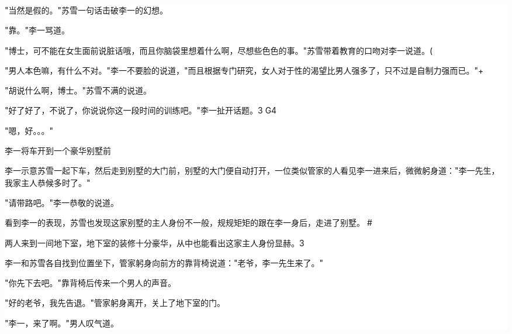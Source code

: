 
"当然是假的。"苏雪一句话击破李一的幻想。



"靠。"李一骂道。





"博士，可不能在女生面前说脏话哦，而且你脑袋里想着什么啊，尽想些色色的事。"苏雪带着教育的口吻对李一说道。(





"男人本色嘛，有什么不对。"李一不要脸的说道，"而且根据专门研究，女人对于性的渴望比男人强多了，只不过是自制力强而已。"+



"胡说什么啊，博士。"苏雪不满的说道。



"好了好了，不说了，你说说你这一段时间的训练吧。"李一扯开话题。3 G4



"嗯，好。。。"





李一将车开到一个豪华别墅前





李一示意苏雪一起下车，然后走到别墅的大门前，别墅的大门便自动打开，一位类似管家的人看见李一进来后，微微躬身道："李一先生，我家主人恭候多时了。"



"请带路吧。"李一恭敬的说道。





看到李一的表现，苏雪也发现这家别墅的主人身份不一般，规规矩矩的跟在李一身后，走进了别墅。 #





两人来到一间地下室，地下室的装修十分豪华，从中也能看出这家主人身份显赫。3





李一和苏雪各自找到位置坐下，管家躬身向前方的靠背椅说道："老爷，李一先生来了。"



"你先下去吧。"靠背椅后传来一个男人的声音。



"好的老爷，我先告退。"管家躬身离开，关上了地下室的门。



"李一，来了啊。"男人叹气道。


